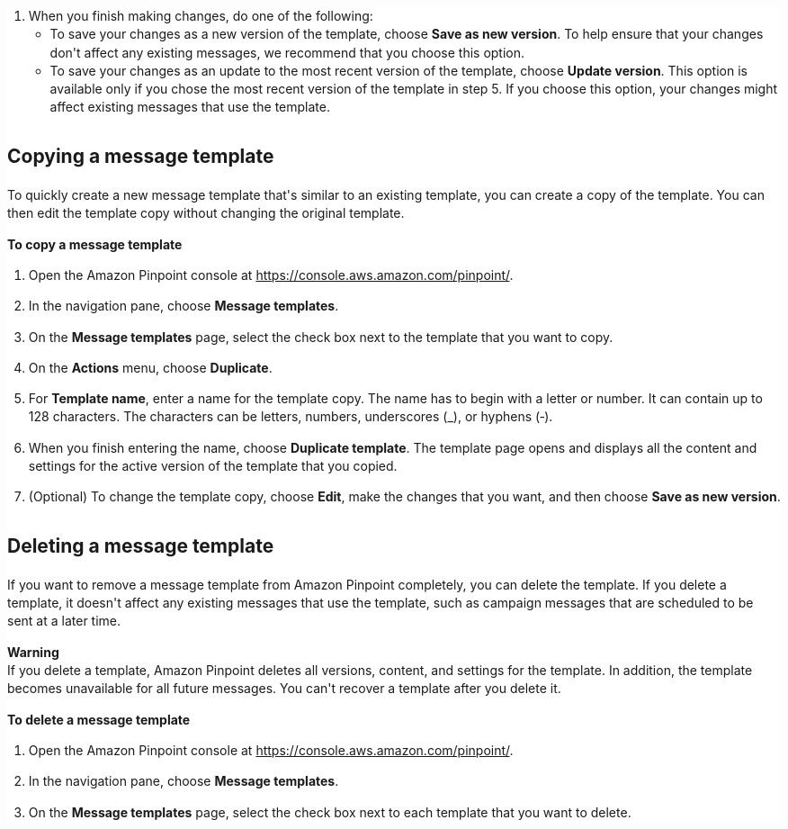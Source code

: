 1. When you finish making changes, do one of the following:
   + To save your changes as a new version of the template, choose **Save as new version**\. To help ensure that your changes don't affect any existing messages, we recommend that you choose this option\.
   + To save your changes as an update to the most recent version of the template, choose **Update version**\. This option is available only if you chose the most recent version of the template in step 5\. If you choose this option, your changes might affect existing messages that use the template\.

## Copying a message template<a name="message-templates-managing-copy"></a>

To quickly create a new message template that's similar to an existing template, you can create a copy of the template\. You can then edit the template copy without changing the original template\.

**To copy a message template**

1. Open the Amazon Pinpoint console at [https://console\.aws\.amazon\.com/pinpoint/](https://console.aws.amazon.com/pinpoint/)\.

1. In the navigation pane, choose **Message templates**\.

1. On the **Message templates** page, select the check box next to the template that you want to copy\.

1. On the **Actions** menu, choose **Duplicate**\.

1. For **Template name**, enter a name for the template copy\. The name has to begin with a letter or number\. It can contain up to 128 characters\. The characters can be letters, numbers, underscores \(\_\), or hyphens \(‐\)\. 

1. When you finish entering the name, choose **Duplicate template**\. The template page opens and displays all the content and settings for the active version of the template that you copied\.

1. \(Optional\) To change the template copy, choose **Edit**, make the changes that you want, and then choose **Save as new version**\.

## Deleting a message template<a name="message-templates-managing-delete"></a>

If you want to remove a message template from Amazon Pinpoint completely, you can delete the template\. If you delete a template, it doesn't affect any existing messages that use the template, such as campaign messages that are scheduled to be sent at a later time\.

**Warning**  
If you delete a template, Amazon Pinpoint deletes all versions, content, and settings for the template\. In addition, the template becomes unavailable for all future messages\. You can't recover a template after you delete it\. 

**To delete a message template**

1. Open the Amazon Pinpoint console at [https://console\.aws\.amazon\.com/pinpoint/](https://console.aws.amazon.com/pinpoint/)\.

1. In the navigation pane, choose **Message templates**\.

1. On the **Message templates** page, select the check box next to each template that you want to delete\.
